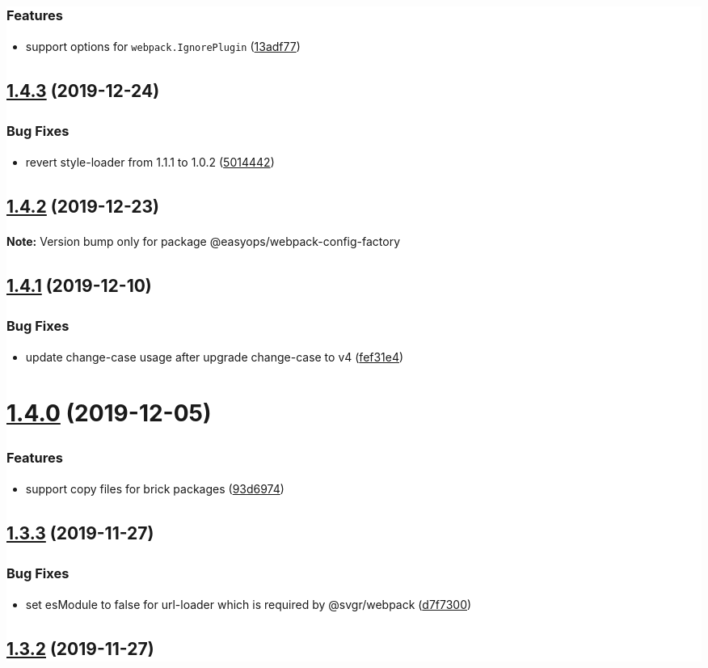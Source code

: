### Features

- support options for `webpack.IgnorePlugin` ([13adf77](https://git.easyops.local/anyclouds/next-core/commits/13adf77))

## [1.4.3](https://git.easyops.local/anyclouds/next-core/compare/@easyops/webpack-config-factory@1.4.2...@easyops/webpack-config-factory@1.4.3) (2019-12-24)

### Bug Fixes

- revert style-loader from 1.1.1 to 1.0.2 ([5014442](https://git.easyops.local/anyclouds/next-core/commits/5014442))

## [1.4.2](https://git.easyops.local/anyclouds/next-core/compare/@easyops/webpack-config-factory@1.4.1...@easyops/webpack-config-factory@1.4.2) (2019-12-23)

**Note:** Version bump only for package @easyops/webpack-config-factory

## [1.4.1](https://git.easyops.local/anyclouds/next-core/compare/@easyops/webpack-config-factory@1.4.0...@easyops/webpack-config-factory@1.4.1) (2019-12-10)

### Bug Fixes

- update change-case usage after upgrade change-case to v4 ([fef31e4](https://git.easyops.local/anyclouds/next-core/commits/fef31e4))

# [1.4.0](https://git.easyops.local/anyclouds/next-core/compare/@easyops/webpack-config-factory@1.3.3...@easyops/webpack-config-factory@1.4.0) (2019-12-05)

### Features

- support copy files for brick packages ([93d6974](https://git.easyops.local/anyclouds/next-core/commits/93d6974))

## [1.3.3](https://git.easyops.local/anyclouds/next-core/compare/@easyops/webpack-config-factory@1.3.2...@easyops/webpack-config-factory@1.3.3) (2019-11-27)

### Bug Fixes

- set esModule to false for url-loader which is required by @svgr/webpack ([d7f7300](https://git.easyops.local/anyclouds/next-core/commits/d7f7300))

## [1.3.2](https://git.easyops.local/anyclouds/next-core/compare/@easyops/webpack-config-factory@1.3.1...@easyops/webpack-config-factory@1.3.2) (2019-11-27)
